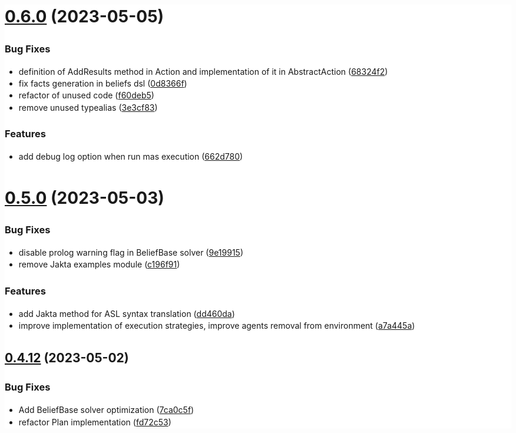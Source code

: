 # [0.6.0](https://github.com/jakta-bdi/jakta/compare/v0.5.0...v0.6.0) (2023-05-05)


### Bug Fixes

* definition of AddResults method in Action and implementation of it in AbstractAction ([68324f2](https://github.com/jakta-bdi/jakta/commit/68324f23f9f3d7b93752c813a4f5ccf125e797e6))
* fix facts generation in beliefs dsl ([0d8366f](https://github.com/jakta-bdi/jakta/commit/0d8366f43bcba13de10c10a28a3612f519553d6a))
* refactor of unused code ([f60deb5](https://github.com/jakta-bdi/jakta/commit/f60deb55ce1801d13857b09ce3ab5cd63d84040e))
* remove unused typealias ([3e3cf83](https://github.com/jakta-bdi/jakta/commit/3e3cf8370741e00eb8e9d8292efdec9325056ab2))


### Features

* add debug log option when run mas execution ([662d780](https://github.com/jakta-bdi/jakta/commit/662d7804a1c81b694e4eab16eb66741d7ae830e2))

# [0.5.0](https://github.com/jakta-bdi/jakta/compare/v0.4.12...v0.5.0) (2023-05-03)


### Bug Fixes

* disable prolog warning flag in BeliefBase solver ([9e19915](https://github.com/jakta-bdi/jakta/commit/9e19915315f0af0fffda1e1c97b3d8be5438d454))
* remove Jakta examples module ([c196f91](https://github.com/jakta-bdi/jakta/commit/c196f915c32e45473d9e7bce0c97d2ec0914d8d0))


### Features

* add Jakta method for ASL syntax translation ([dd460da](https://github.com/jakta-bdi/jakta/commit/dd460dabd48d53a0e1b24e57c88a53613a0c381f))
* improve implementation of execution strategies, improve agents removal from environment ([a7a445a](https://github.com/jakta-bdi/jakta/commit/a7a445afd1289b8ab72a8abe9e904c7416f5177b))

## [0.4.12](https://github.com/jakta-bdi/jakta/compare/v0.4.11...v0.4.12) (2023-05-02)


### Bug Fixes

* Add BeliefBase solver optimization ([7ca0c5f](https://github.com/jakta-bdi/jakta/commit/7ca0c5f6311f1b270544d36a48d2c5835eb8fd7c))
* refactor Plan implementation ([fd72c53](https://github.com/jakta-bdi/jakta/commit/fd72c53048d30b6133c30e518fb7a455e96fd313))
